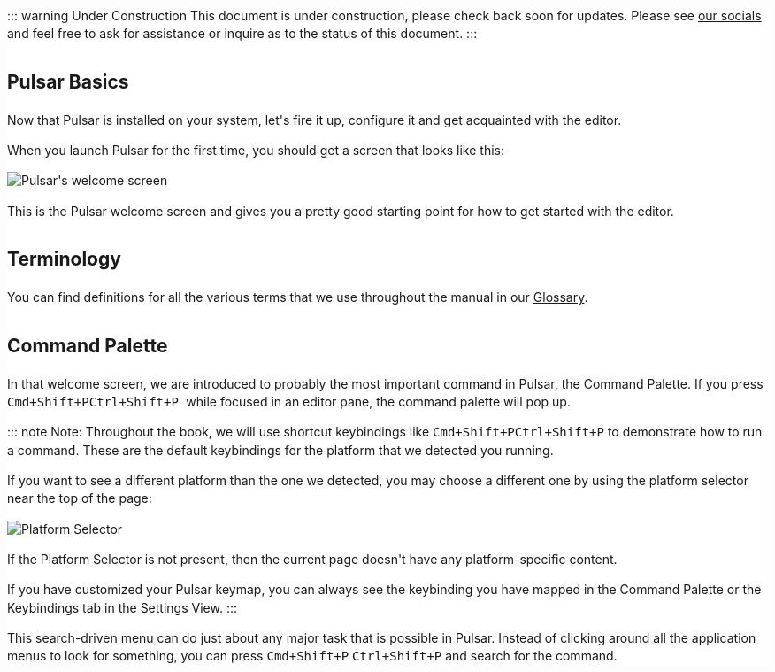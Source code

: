 ::: warning Under Construction
This document is under construction, please check back soon for updates.
Please see [our socials](link/to/socials/list) and feel free to ask for assistance or inquire as to the status of this document.
:::

## Pulsar Basics

Now that Pulsar is installed on your system, let's fire it up, configure it and
get acquainted with the editor.

When you launch Pulsar for the first time, you should get a screen that looks like
this:

![Pulsar's welcome screen](@images/atom/first-launch.png)

This is the Pulsar welcome screen and gives you a pretty good starting point for
how to get started with the editor.

## Terminology

You can find definitions for all the various terms that we use throughout the
manual in our [Glossary](/resources/sections/glossary/).

## Command Palette

In that welcome screen, we are introduced to probably the most important command
in Pulsar, the Command Palette. If you press <kbd class="platform-mac">
Cmd+Shift+P</kbd><kbd class="platform-windows platform-linux">Ctrl+Shift+P
</kbd> while focused in an editor pane, the command palette will pop up.

::: note Note:
Throughout the book, we will use shortcut keybindings like
<kbd class="platform-mac">Cmd+Shift+P</kbd><kbd class="platform-windows
platform-linux">Ctrl+Shift+P</kbd> to demonstrate how to run a command.
These are the default keybindings for the platform that we detected you running.

If you want to see a different platform than the one we detected, you may choose
a different one by using the platform selector near the top of the page:

![Platform Selector](@images/atom/platform-selector.png "Platform Selector")

If the Platform Selector is not present, then the current page doesn't have any
platform-specific content.

If you have customized your Pulsar keymap, you can always see the keybinding you
have mapped in the Command Palette or the Keybindings tab in the
[Settings View](#settings-and-preferences).
:::

This search-driven menu can do just about any major task that is possible in
Pulsar. Instead of clicking around all the application menus to look for
something, you can press <kbd class="platform-mac">Cmd+Shift+P</kbd>
<kbd class="platform-windows platform-linux">Ctrl+Shift+P</kbd> and search for
the command.
